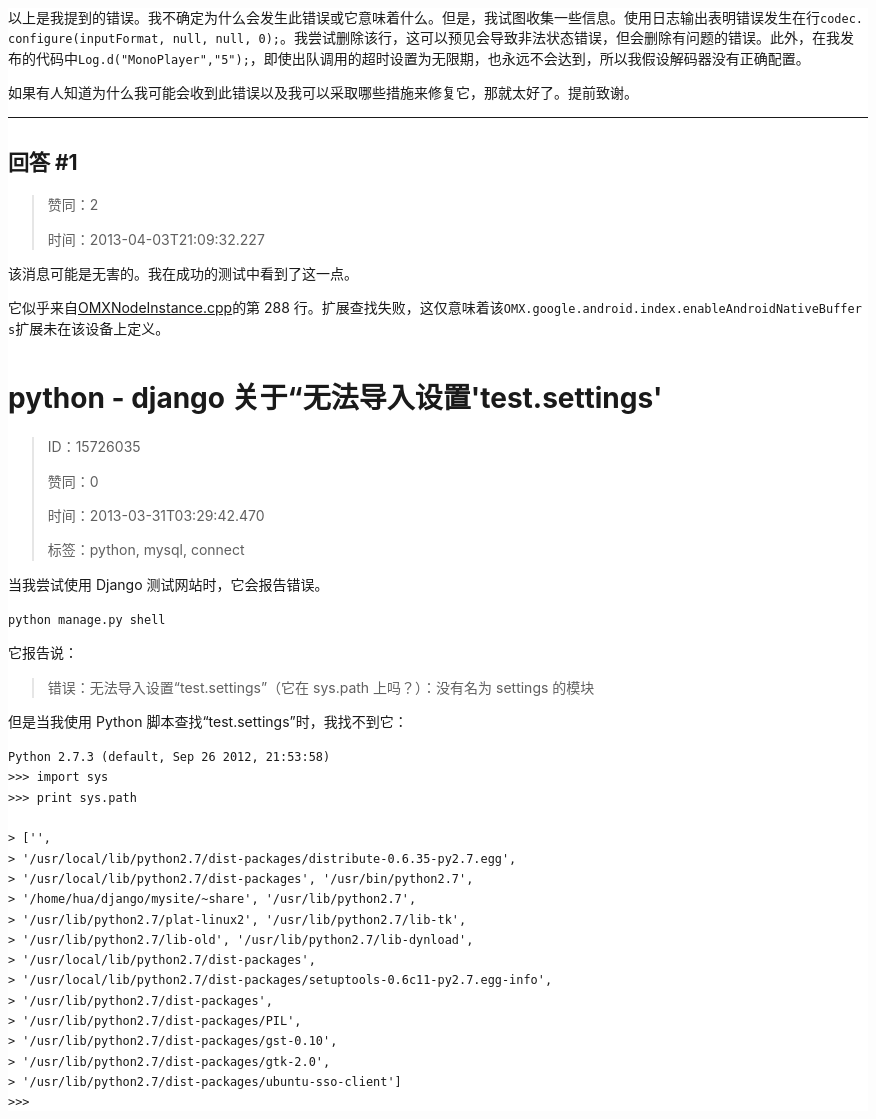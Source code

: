 以上是我提到的错误。我不确定为什么会发生此错误或它意味着什么。但是，我试图收集一些信息。使用日志输出表明错误发生在行`codec.configure(inputFormat, null, null, 0);`。我尝试删除该行，这可以预见会导致非法状态错误，但会删除有问题的错误。此外，在我发布的代码中`Log.d("MonoPlayer","5");`，即使出队调用的超时设置为无限期，也永远不会达到，所以我假设解码器没有正确配置。

如果有人知道为什么我可能会收到此错误以及我可以采取哪些措施来修复它，那就太好了。提前致谢。

* * *

## 回答 #1

> 赞同：2
> 
> 时间：2013-04-03T21:09:32.227

该消息可能是无害的。我在成功的测试中看到了这一点。

它似乎来自[OMXNodeInstance.cpp](https://android.googlesource.com/platform/frameworks/av/+/jb-mr1-release/media/libstagefright/omx/OMXNodeInstance.cpp)的第 288 行。扩展查找失败，这仅意味着该`OMX.google.android.index.enableAndroidNativeBuffers`扩展未在该设备上定义。

# python - django 关于“无法导入设置'test.settings'

> ID：15726035
> 
> 赞同：0
> 
> 时间：2013-03-31T03:29:42.470
> 
> 标签：python, mysql, connect

当我尝试使用 Django 测试网站时，它会报告错误。

```
python manage.py shell 
```

它报告说：

> 错误：无法导入设置“test.settings”（它在 sys.path 上吗？）：没有名为 settings 的模块

但是当我使用 Python 脚本查找“test.settings”时，我找不到它：

```
Python 2.7.3 (default, Sep 26 2012, 21:53:58)
>>> import sys
>>> print sys.path

> ['',
> '/usr/local/lib/python2.7/dist-packages/distribute-0.6.35-py2.7.egg',
> '/usr/local/lib/python2.7/dist-packages', '/usr/bin/python2.7',
> '/home/hua/django/mysite/~share', '/usr/lib/python2.7',
> '/usr/lib/python2.7/plat-linux2', '/usr/lib/python2.7/lib-tk',
> '/usr/lib/python2.7/lib-old', '/usr/lib/python2.7/lib-dynload',
> '/usr/local/lib/python2.7/dist-packages',
> '/usr/local/lib/python2.7/dist-packages/setuptools-0.6c11-py2.7.egg-info',
> '/usr/lib/python2.7/dist-packages',
> '/usr/lib/python2.7/dist-packages/PIL',
> '/usr/lib/python2.7/dist-packages/gst-0.10',
> '/usr/lib/python2.7/dist-packages/gtk-2.0',
> '/usr/lib/python2.7/dist-packages/ubuntu-sso-client']
>>> 
```
